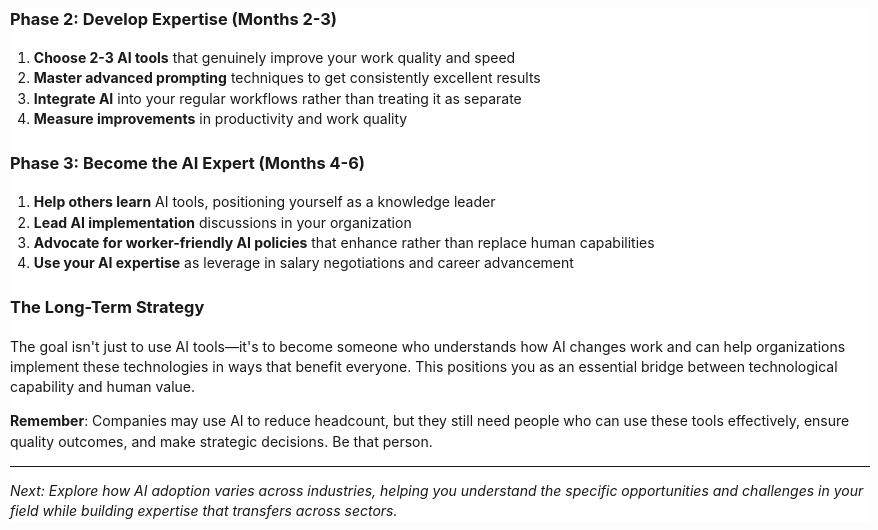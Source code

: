 ### Phase 2: Develop Expertise (Months 2-3)
1. **Choose 2-3 AI tools** that genuinely improve your work quality and speed
2. **Master advanced prompting** techniques to get consistently excellent results
3. **Integrate AI** into your regular workflows rather than treating it as separate
4. **Measure improvements** in productivity and work quality

### Phase 3: Become the AI Expert (Months 4-6)
1. **Help others learn** AI tools, positioning yourself as a knowledge leader
2. **Lead AI implementation** discussions in your organization
3. **Advocate for worker-friendly AI policies** that enhance rather than replace human capabilities
4. **Use your AI expertise** as leverage in salary negotiations and career advancement

### The Long-Term Strategy

The goal isn't just to use AI tools—it's to become someone who understands how AI changes work and can help organizations implement these technologies in ways that benefit everyone. This positions you as an essential bridge between technological capability and human value.

**Remember**: Companies may use AI to reduce headcount, but they still need people who can use these tools effectively, ensure quality outcomes, and make strategic decisions. Be that person.

---

*Next: Explore how AI adoption varies across industries, helping you understand the specific opportunities and challenges in your field while building expertise that transfers across sectors.*